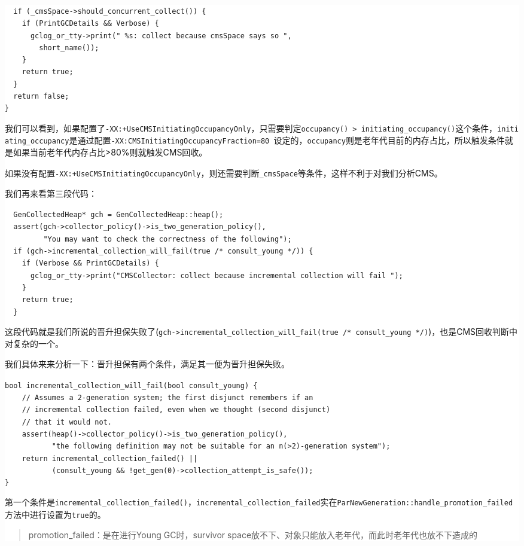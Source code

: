 ```
  if (_cmsSpace->should_concurrent_collect()) {
    if (PrintGCDetails && Verbose) {
      gclog_or_tty->print(" %s: collect because cmsSpace says so ",
        short_name());
    }
    return true;
  }
  return false;
}

```

我们可以看到，如果配置了`-XX:+UseCMSInitiatingOccupancyOnly`，只需要判定`occupancy() > initiating_occupancy()`这个条件，`initiating_occupancy`是通过配置`-XX:CMSInitiatingOccupancyFraction=80 `设定的，`occupancy`则是老年代目前的内存占比，所以触发条件就是如果当前老年代内存占比>80%则就触发CMS回收。

如果没有配置`-XX:+UseCMSInitiatingOccupancyOnly`，则还需要判断`_cmsSpace`等条件，这样不利于对我们分析CMS。


我们再来看第三段代码：

```
  GenCollectedHeap* gch = GenCollectedHeap::heap();
  assert(gch->collector_policy()->is_two_generation_policy(),
         "You may want to check the correctness of the following");
  if (gch->incremental_collection_will_fail(true /* consult_young */)) {
    if (Verbose && PrintGCDetails) {
      gclog_or_tty->print("CMSCollector: collect because incremental collection will fail ");
    }
    return true;
  }

```

这段代码就是我们所说的晋升担保失败了(`gch->incremental_collection_will_fail(true /* consult_young */)`)，也是CMS回收判断中对复杂的一个。

我们具体来来分析一下：晋升担保有两个条件，满足其一便为晋升担保失败。

```
bool incremental_collection_will_fail(bool consult_young) {
    // Assumes a 2-generation system; the first disjunct remembers if an
    // incremental collection failed, even when we thought (second disjunct)
    // that it would not.
    assert(heap()->collector_policy()->is_two_generation_policy(),
           "the following definition may not be suitable for an n(>2)-generation system");
    return incremental_collection_failed() ||
           (consult_young && !get_gen(0)->collection_attempt_is_safe());
}
```

第一个条件是`incremental_collection_failed()`，`incremental_collection_failed`实在`ParNewGeneration::handle_promotion_failed`方法中进行设置为`true`的。

> promotion_failed：是在进行Young GC时，survivor space放不下、对象只能放入老年代，而此时老年代也放不下造成的

